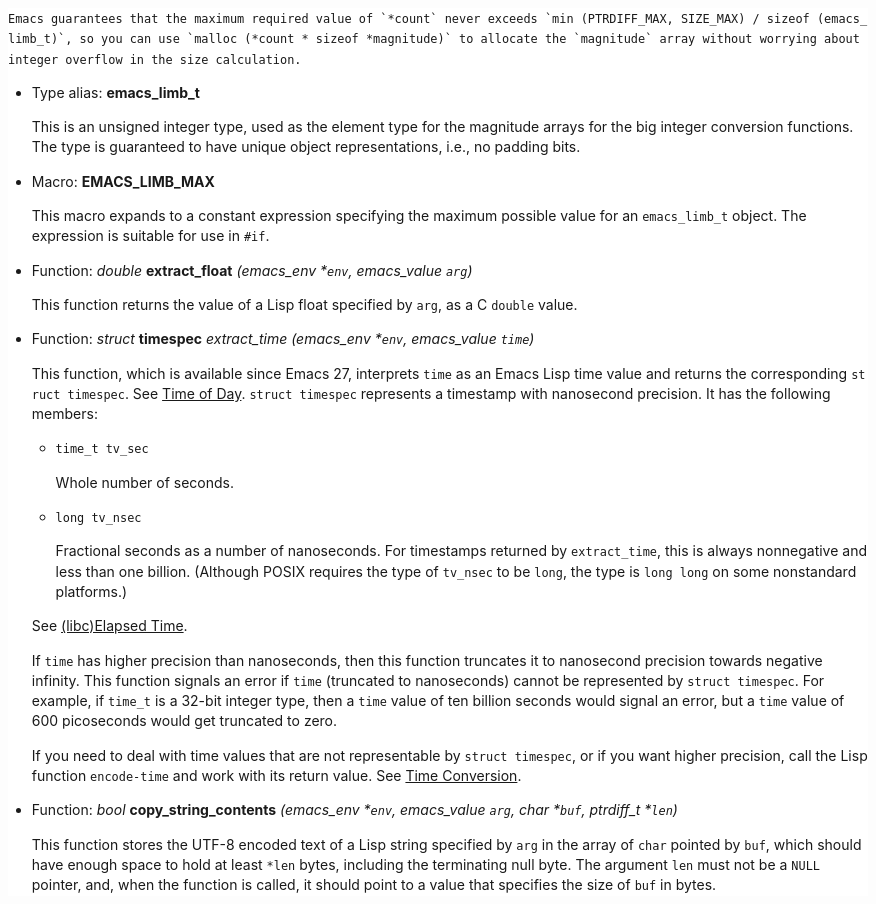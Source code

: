     Emacs guarantees that the maximum required value of `*count` never exceeds `min (PTRDIFF_MAX, SIZE_MAX) / sizeof (emacs_limb_t)`, so you can use `malloc (*count * sizeof *magnitude)` to allocate the `magnitude` array without worrying about integer overflow in the size calculation.



*   Type alias: **emacs\_limb\_t**

    This is an unsigned integer type, used as the element type for the magnitude arrays for the big integer conversion functions. The type is guaranteed to have unique object representations, i.e., no padding bits.



*   Macro: **EMACS\_LIMB\_MAX**

    This macro expands to a constant expression specifying the maximum possible value for an `emacs_limb_t` object. The expression is suitable for use in `#if`.



*   Function: *double* **extract\_float** *(emacs\_env \*`env`, emacs\_value `arg`)*

    This function returns the value of a Lisp float specified by `arg`, as a C `double` value.



*   Function: *struct* **timespec** *extract\_time (emacs\_env \*`env`, emacs\_value `time`)*

    This function, which is available since Emacs 27, interprets `time` as an Emacs Lisp time value and returns the corresponding `struct timespec`. See [Time of Day](Time-of-Day.html). `struct timespec` represents a timestamp with nanosecond precision. It has the following members:

    *   `time_t tv_sec`

        Whole number of seconds.

    *   `long tv_nsec`

        Fractional seconds as a number of nanoseconds. For timestamps returned by `extract_time`, this is always nonnegative and less than one billion. (Although POSIX requires the type of `tv_nsec` to be `long`, the type is `long long` on some nonstandard platforms.)

    See [(libc)Elapsed Time](https://www.gnu.org/software/libc/manual/html_node/Elapsed-Time.html#Elapsed-Time).

    If `time` has higher precision than nanoseconds, then this function truncates it to nanosecond precision towards negative infinity. This function signals an error if `time` (truncated to nanoseconds) cannot be represented by `struct timespec`. For example, if `time_t` is a 32-bit integer type, then a `time` value of ten billion seconds would signal an error, but a `time` value of 600 picoseconds would get truncated to zero.

    If you need to deal with time values that are not representable by `struct timespec`, or if you want higher precision, call the Lisp function `encode-time` and work with its return value. See [Time Conversion](Time-Conversion.html).



*   Function: *bool* **copy\_string\_contents** *(emacs\_env \*`env`, emacs\_value `arg`, char \*`buf`, ptrdiff\_t \*`len`)*

    This function stores the UTF-8 encoded text of a Lisp string specified by `arg` in the array of `char` pointed by `buf`, which should have enough space to hold at least `*len` bytes, including the terminating null byte. The argument `len` must not be a `NULL` pointer, and, when the function is called, it should point to a value that specifies the size of `buf` in bytes.
